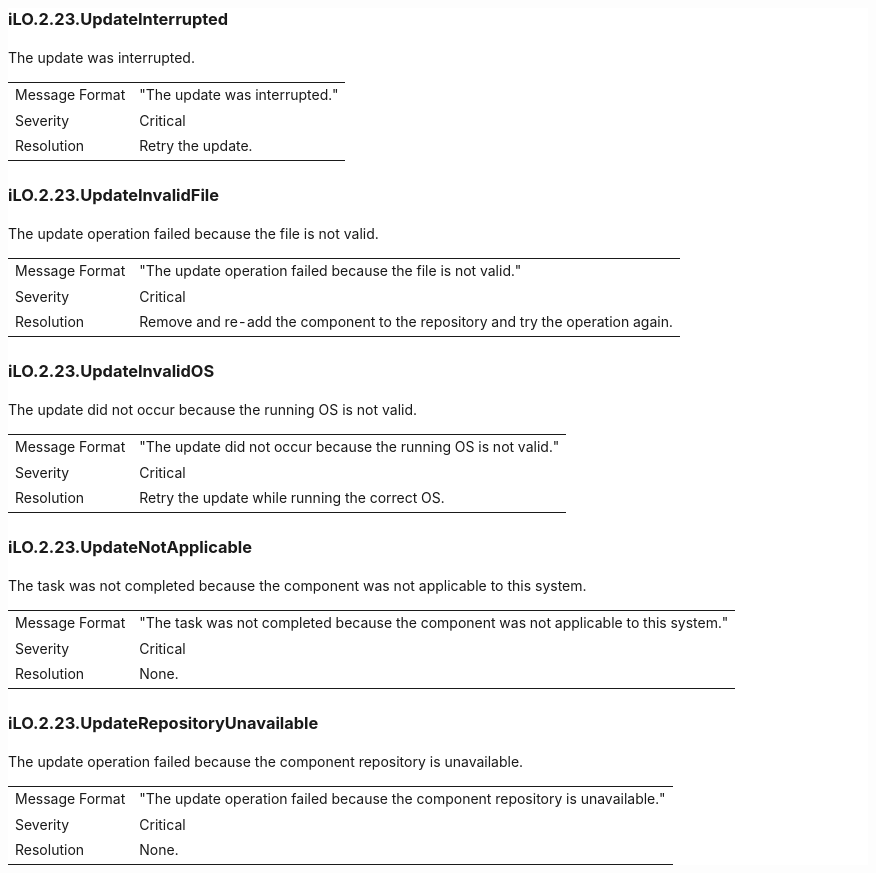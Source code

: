### iLO.2.23.UpdateInterrupted
The update was interrupted.

| | |
|:---|:---|
|Message Format|"The update was interrupted."
|Severity|Critical
|Resolution|Retry the update.

### iLO.2.23.UpdateInvalidFile
The update operation failed because the file is not valid.

| | |
|:---|:---|
|Message Format|"The update operation failed because the file is not valid."
|Severity|Critical
|Resolution|Remove and re-add the component to the repository and try the operation again.

### iLO.2.23.UpdateInvalidOS
The update did not occur because the running OS is not valid.

| | |
|:---|:---|
|Message Format|"The update did not occur because the running OS is not valid."
|Severity|Critical
|Resolution|Retry the update while running the correct OS.

### iLO.2.23.UpdateNotApplicable
The task was not completed because the component was not applicable to this system.

| | |
|:---|:---|
|Message Format|"The task was not completed because the component was not applicable to this system."
|Severity|Critical
|Resolution|None.

### iLO.2.23.UpdateRepositoryUnavailable
The update operation failed because the component repository is unavailable.

| | |
|:---|:---|
|Message Format|"The update operation failed because the component repository is unavailable."
|Severity|Critical
|Resolution|None.
